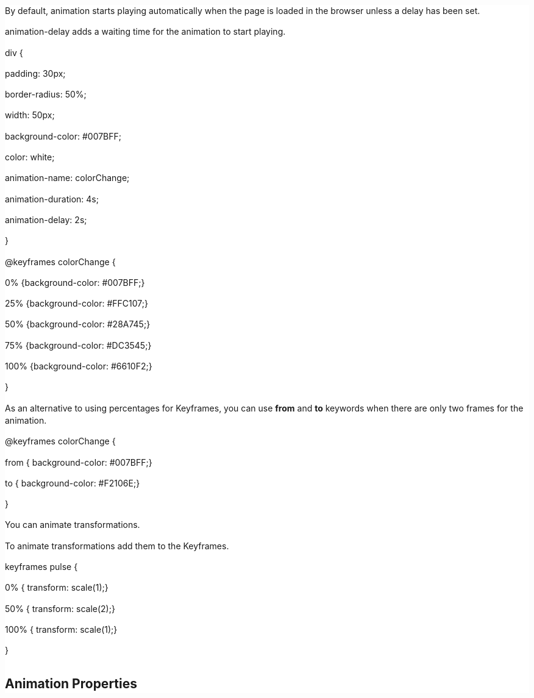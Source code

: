 By default, animation starts playing automatically when the page is loaded in the browser unless a delay has been set.

animation-delay adds a waiting time for the animation to start playing.

div {

padding: 30px;

border-radius: 50%;

width: 50px;

background-color: #007BFF;

color: white;

animation-name: colorChange;

animation-duration: 4s;

animation-delay: 2s;

}

@keyframes colorChange {

0% {background-color: #007BFF;}

25% {background-color: #FFC107;}

50% {background-color: #28A745;}

75% {background-color: #DC3545;}

100% {background-color: #6610F2;}

}

As an alternative to using percentages for Keyframes, you can use **from** and **to** keywords when there are only two frames for the animation.

@keyframes colorChange {

from { background-color: #007BFF;}

to { background-color: #F2106E;}

}

You can animate transformations.

To animate transformations add them to the Keyframes.

keyframes pulse {

0% { transform: scale(1);}

50% { transform: scale(2);}

100% { transform: scale(1);}

}

## Animation Properties
